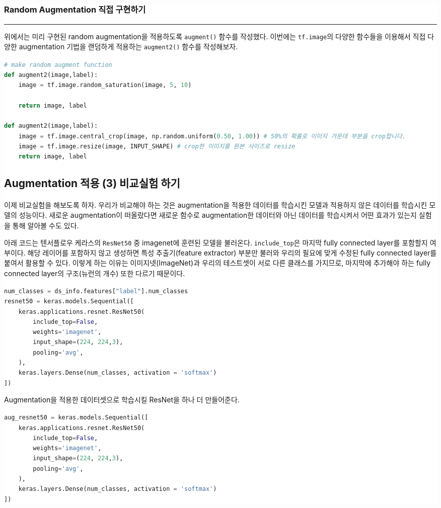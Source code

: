 ### Random Augmentation 직접 구현하기

---

위에서는 미리 구현된 random augmentation을 적용하도록 `augment()` 함수를 작성했다. 이번에는 `tf.image`의 다양한 함수들을 이용해서 직접 다양한 augmentation 기법을 랜덤하게 적용하는 `augment2()` 함수를 작성해보자.

```python
# make random augment function
def augment2(image,label):
    image = tf.image.random_saturation(image, 5, 10)
    
    return image, label

def augment2(image,label):
    image = tf.image.central_crop(image, np.random.uniform(0.50, 1.00)) # 50%의 확률로 이미지 가운데 부분을 crop합니다.
    image = tf.image.resize(image, INPUT_SHAPE) # crop한 이미지를 원본 사이즈로 resize
    return image, label
```

## Augmentation 적용 (3) 비교실험 하기

이제 비교실험을 해보도록 하자. 우리가 비교해야 하는 것은 augmentation을 적용한 데이터를 학습시킨 모델과 적용하지 않은 데이터를 학습시킨 모델의 성능이다. 새로운 augmentation이 떠올랐다면 새로운 함수로 augmentation한 데이터와 아닌 데이터를 학습시켜서 어떤 효과가 있는지 실험을 통해 알아볼 수도 있다.

아래 코드는 텐서플로우 케라스의 `ResNet50` 중 imagenet에 훈련된 모델을 불러온다. `include_top`은 마지막 fully connected layer를 포함할지 여부이다. 해당 레이어를 포함하지 않고 생성하면 특성 추출기(feature extractor) 부분만 불러와 우리의 필요에 맞게 수정된 fully connected layer를 붙여서 활용할 수 있다. 이렇게 하는 이유는 이미지넷(ImageNet)과 우리의 테스트셋이 서로 다른 클래스를 가지므로, 마지막에 추가해야 하는 fully connected layer의 구조(뉴런의 개수) 또한 다르기 때문이다.

```python
num_classes = ds_info.features["label"].num_classes
resnet50 = keras.models.Sequential([
    keras.applications.resnet.ResNet50(
        include_top=False,
        weights='imagenet',
        input_shape=(224, 224,3),
        pooling='avg',
    ),
    keras.layers.Dense(num_classes, activation = 'softmax')
])
```

Augmentation을 적용한 데이터셋으로 학습시킬 ResNet을 하나 더 만들어준다.

```python
aug_resnet50 = keras.models.Sequential([
    keras.applications.resnet.ResNet50(
        include_top=False,
        weights='imagenet',
        input_shape=(224, 224,3),
        pooling='avg',
    ),
    keras.layers.Dense(num_classes, activation = 'softmax')
])
```
